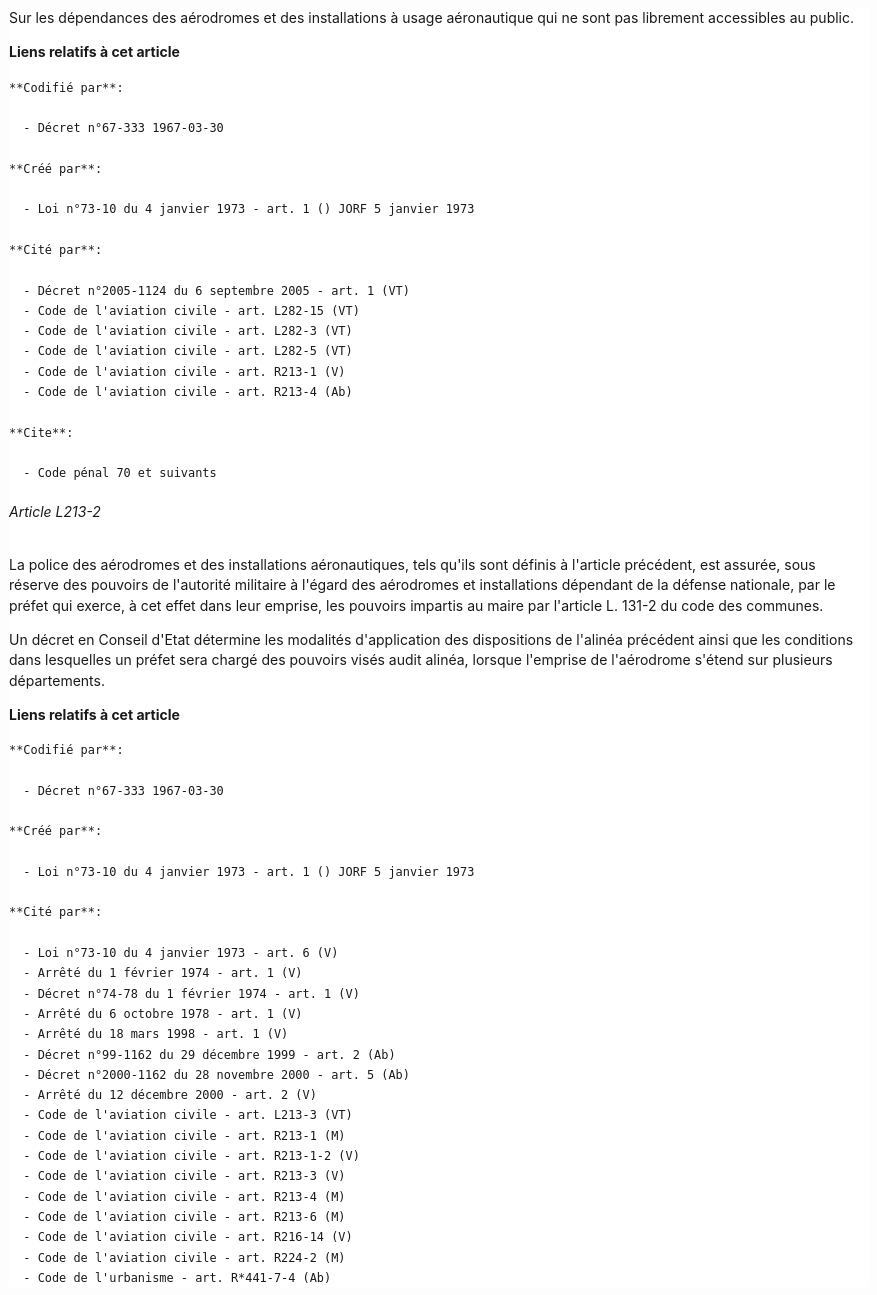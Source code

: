 Sur les dépendances des aérodromes et des installations à usage aéronautique qui ne sont pas librement accessibles au public.

**Liens relatifs à cet article**

	**Codifié par**:

	  - Décret n°67-333 1967-03-30

	**Créé par**:

	  - Loi n°73-10 du 4 janvier 1973 - art. 1 () JORF 5 janvier 1973

	**Cité par**:

	  - Décret n°2005-1124 du 6 septembre 2005 - art. 1 (VT)
	  - Code de l'aviation civile - art. L282-15 (VT)
	  - Code de l'aviation civile - art. L282-3 (VT)
	  - Code de l'aviation civile - art. L282-5 (VT)
	  - Code de l'aviation civile - art. R213-1 (V)
	  - Code de l'aviation civile - art. R213-4 (Ab)

	**Cite**:

	  - Code pénal 70 et suivants


###### Article L213-2

La police des aérodromes et des installations aéronautiques, tels qu'ils sont définis à l'article précédent, est assurée,
sous réserve des pouvoirs de l'autorité militaire à l'égard des aérodromes et installations dépendant de la défense
nationale, par le préfet qui exerce, à cet effet dans leur emprise, les pouvoirs impartis au maire par l'article L. 131-2 du
code des communes.

Un décret en Conseil d'Etat détermine les modalités d'application des dispositions de l'alinéa précédent ainsi que les
conditions dans lesquelles un préfet sera chargé des pouvoirs visés audit alinéa, lorsque l'emprise de l'aérodrome s'étend
sur plusieurs départements.

**Liens relatifs à cet article**

	**Codifié par**:

	  - Décret n°67-333 1967-03-30

	**Créé par**:

	  - Loi n°73-10 du 4 janvier 1973 - art. 1 () JORF 5 janvier 1973

	**Cité par**:

	  - Loi n°73-10 du 4 janvier 1973 - art. 6 (V)
	  - Arrêté du 1 février 1974 - art. 1 (V)
	  - Décret n°74-78 du 1 février 1974 - art. 1 (V)
	  - Arrêté du 6 octobre 1978 - art. 1 (V)
	  - Arrêté du 18 mars 1998 - art. 1 (V)
	  - Décret n°99-1162 du 29 décembre 1999 - art. 2 (Ab)
	  - Décret n°2000-1162 du 28 novembre 2000 - art. 5 (Ab)
	  - Arrêté du 12 décembre 2000 - art. 2 (V)
	  - Code de l'aviation civile - art. L213-3 (VT)
	  - Code de l'aviation civile - art. R213-1 (M)
	  - Code de l'aviation civile - art. R213-1-2 (V)
	  - Code de l'aviation civile - art. R213-3 (V)
	  - Code de l'aviation civile - art. R213-4 (M)
	  - Code de l'aviation civile - art. R213-6 (M)
	  - Code de l'aviation civile - art. R216-14 (V)
	  - Code de l'aviation civile - art. R224-2 (M)
	  - Code de l'urbanisme - art. R*441-7-4 (Ab)